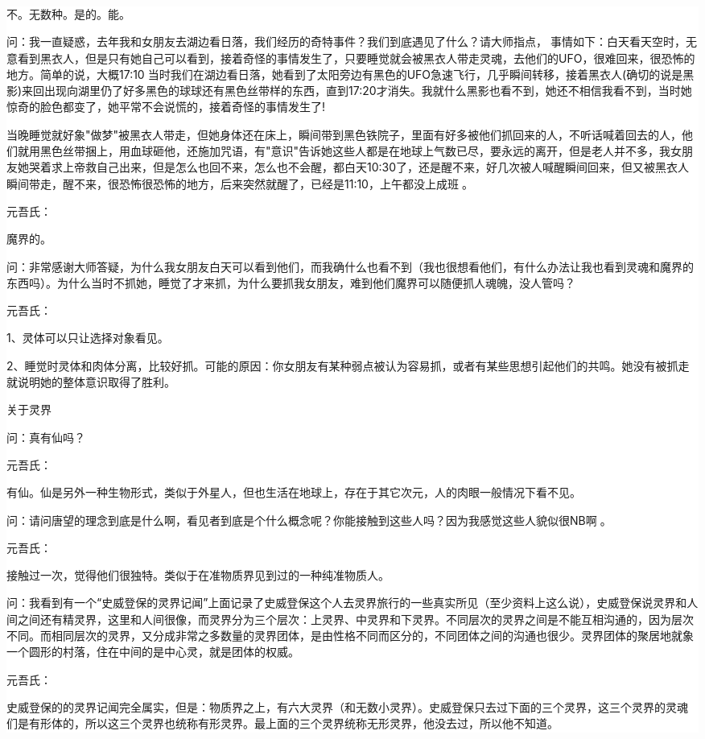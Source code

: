 不。无数种。是的。能。 



问：我一直疑惑，去年我和女朋友去湖边看日落，我们经历的奇特事件？我们到底遇见了什么？请大师指点， 事情如下：白天看天空时，无意看到黑衣人，但是只有她自己可以看到，接着奇怪的事情发生了，只要睡觉就会被黑衣人带走灵魂，去他们的UFO，很难回来，很恐怖的地方。简单的说，大概17:10 当时我们在湖边看日落，她看到了太阳旁边有黑色的UFO急速飞行，几乎瞬间转移，接着黑衣人(确切的说是黑影)来回出现向湖里仍了好多黑色的球球还有黑色丝带样的东西，直到17:20才消失。我就什么黑影也看不到，她还不相信我看不到，当时她惊奇的脸色都变了，她平常不会说慌的，接着奇怪的事情发生了!

当晚睡觉就好象"做梦"被黑衣人带走，但她身体还在床上，瞬间带到黑色铁院子，里面有好多被他们抓回来的人，不听话喊着回去的人，他们就用黑色丝带捆上，用血球砸他，还施加咒语，有"意识"告诉她这些人都是在地球上气数已尽，要永远的离开，但是老人并不多，我女朋友她哭着求上帝救自己出来，但是怎么也回不来，怎么也不会醒，都白天10:30了，还是醒不来，好几次被人喊醒瞬间回来，但又被黑衣人瞬间带走，醒不来，很恐怖很恐怖的地方，后来突然就醒了，已经是11:10，上午都没上成班 。



元吾氏：

魔界的。 



问：非常感谢大师答疑，为什么我女朋友白天可以看到他们，而我确什么也看不到（我也很想看他们，有什么办法让我也看到灵魂和魔界的东西吗）。为什么当时不抓她，睡觉了才来抓，为什么要抓我女朋友，难到他们魔界可以随便抓人魂魄，没人管吗？ 　 



元吾氏：

1、灵体可以只让选择对象看见。

2、睡觉时灵体和肉体分离，比较好抓。可能的原因：你女朋友有某种弱点被认为容易抓，或者有某些思想引起他们的共鸣。她没有被抓走就说明她的整体意识取得了胜利。 



关于灵界



问：真有仙吗？



元吾氏：

有仙。仙是另外一种生物形式，类似于外星人，但也生活在地球上，存在于其它次元，人的肉眼一般情况下看不见。



问：请问唐望的理念到底是什么啊，看见者到底是个什么概念呢？你能接触到这些人吗？因为我感觉这些人貌似很NB啊 。



元吾氏：

接触过一次，觉得他们很独特。类似于在准物质界见到过的一种纯准物质人。



问：我看到有一个“史威登保的灵界记闻”上面记录了史威登保这个人去灵界旅行的一些真实所见（至少资料上这么说），史威登保说灵界和人间之间还有精灵界，这里和人间很像，而灵界分为三个层次：上灵界、中灵界和下灵界。不同层次的灵界之间是不能互相沟通的，因为层次不同。而相同层次的灵界，又分成非常之多数量的灵界团体，是由性格不同而区分的，不同团体之间的沟通也很少。灵界团体的聚居地就象一个圆形的村落，住在中间的是中心灵，就是团体的权威。



元吾氏：

史威登保的的灵界记闻完全属实，但是：物质界之上，有六大灵界（和无数小灵界）。史威登保只去过下面的三个灵界，这三个灵界的灵魂们是有形体的，所以这三个灵界也统称有形灵界。最上面的三个灵界统称无形灵界，他没去过，所以他不知道。


